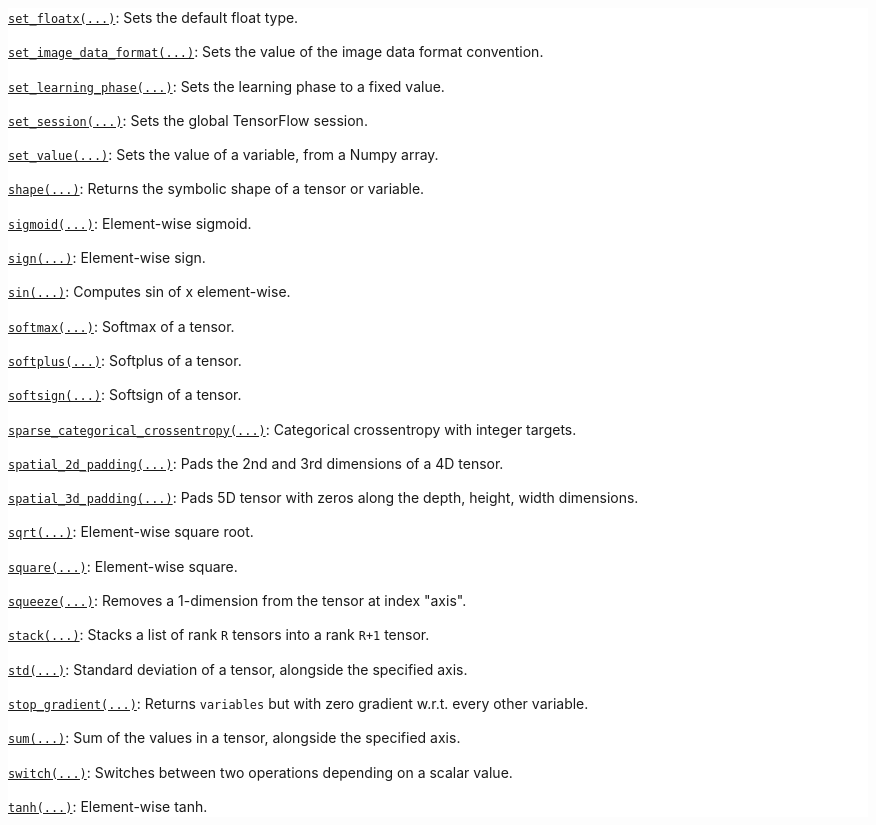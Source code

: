 [`set_floatx(...)`](../../../../tf/keras/backend/set_floatx.md): Sets the default float type.

[`set_image_data_format(...)`](../../../../tf/keras/backend/set_image_data_format.md): Sets the value of the image data format convention.

[`set_learning_phase(...)`](../../../../tf/keras/backend/set_learning_phase.md): Sets the learning phase to a fixed value.

[`set_session(...)`](../../../../tf/compat/v1/keras/backend/set_session.md): Sets the global TensorFlow session.

[`set_value(...)`](../../../../tf/keras/backend/set_value.md): Sets the value of a variable, from a Numpy array.

[`shape(...)`](../../../../tf/keras/backend/shape.md): Returns the symbolic shape of a tensor or variable.

[`sigmoid(...)`](../../../../tf/keras/backend/sigmoid.md): Element-wise sigmoid.

[`sign(...)`](../../../../tf/keras/backend/sign.md): Element-wise sign.

[`sin(...)`](../../../../tf/keras/backend/sin.md): Computes sin of x element-wise.

[`softmax(...)`](../../../../tf/keras/backend/softmax.md): Softmax of a tensor.

[`softplus(...)`](../../../../tf/keras/backend/softplus.md): Softplus of a tensor.

[`softsign(...)`](../../../../tf/keras/backend/softsign.md): Softsign of a tensor.

[`sparse_categorical_crossentropy(...)`](../../../../tf/keras/backend/sparse_categorical_crossentropy.md): Categorical crossentropy with integer targets.

[`spatial_2d_padding(...)`](../../../../tf/keras/backend/spatial_2d_padding.md): Pads the 2nd and 3rd dimensions of a 4D tensor.

[`spatial_3d_padding(...)`](../../../../tf/keras/backend/spatial_3d_padding.md): Pads 5D tensor with zeros along the depth, height, width dimensions.

[`sqrt(...)`](../../../../tf/keras/backend/sqrt.md): Element-wise square root.

[`square(...)`](../../../../tf/keras/backend/square.md): Element-wise square.

[`squeeze(...)`](../../../../tf/keras/backend/squeeze.md): Removes a 1-dimension from the tensor at index "axis".

[`stack(...)`](../../../../tf/keras/backend/stack.md): Stacks a list of rank `R` tensors into a rank `R+1` tensor.

[`std(...)`](../../../../tf/keras/backend/std.md): Standard deviation of a tensor, alongside the specified axis.

[`stop_gradient(...)`](../../../../tf/keras/backend/stop_gradient.md): Returns `variables` but with zero gradient w.r.t. every other variable.

[`sum(...)`](../../../../tf/keras/backend/sum.md): Sum of the values in a tensor, alongside the specified axis.

[`switch(...)`](../../../../tf/keras/backend/switch.md): Switches between two operations depending on a scalar value.

[`tanh(...)`](../../../../tf/keras/backend/tanh.md): Element-wise tanh.
